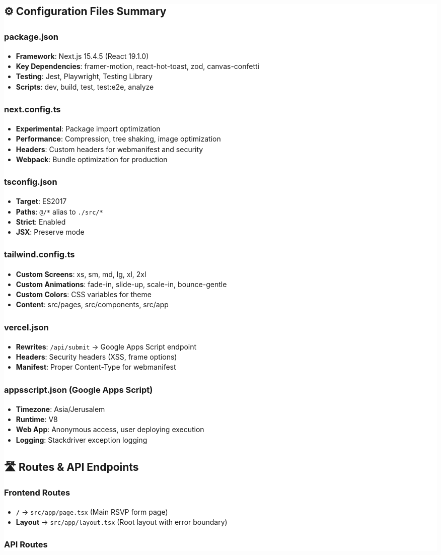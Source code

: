 ## ⚙️ Configuration Files Summary

### package.json

- **Framework**: Next.js 15.4.5 (React 19.1.0)
- **Key Dependencies**: framer-motion, react-hot-toast, zod, canvas-confetti
- **Testing**: Jest, Playwright, Testing Library
- **Scripts**: dev, build, test, test:e2e, analyze

### next.config.ts

- **Experimental**: Package import optimization
- **Performance**: Compression, tree shaking, image optimization
- **Headers**: Custom headers for webmanifest and security
- **Webpack**: Bundle optimization for production

### tsconfig.json

- **Target**: ES2017
- **Paths**: `@/*` alias to `./src/*`
- **Strict**: Enabled
- **JSX**: Preserve mode

### tailwind.config.ts

- **Custom Screens**: xs, sm, md, lg, xl, 2xl
- **Custom Animations**: fade-in, slide-up, scale-in, bounce-gentle
- **Custom Colors**: CSS variables for theme
- **Content**: src/pages, src/components, src/app

### vercel.json

- **Rewrites**: `/api/submit` → Google Apps Script endpoint
- **Headers**: Security headers (XSS, frame options)
- **Manifest**: Proper Content-Type for webmanifest

### appsscript.json (Google Apps Script)

- **Timezone**: Asia/Jerusalem
- **Runtime**: V8
- **Web App**: Anonymous access, user deploying execution
- **Logging**: Stackdriver exception logging

## 🛣️ Routes & API Endpoints

### Frontend Routes

- **`/`** → `src/app/page.tsx` (Main RSVP form page)
- **Layout** → `src/app/layout.tsx` (Root layout with error boundary)

### API Routes
